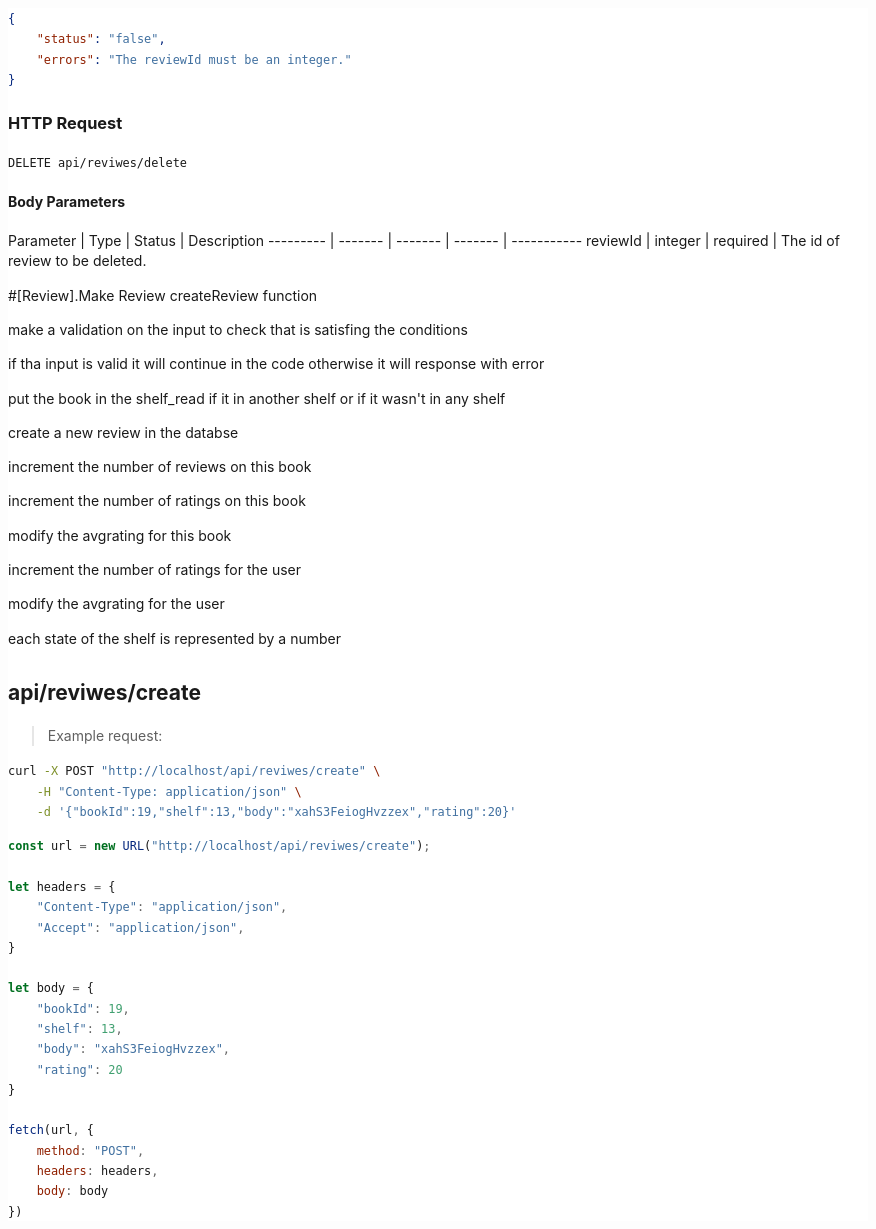 ```json
{
    "status": "false",
    "errors": "The reviewId must be an integer."
}
```

### HTTP Request
`DELETE api/reviwes/delete`

#### Body Parameters

Parameter | Type | Status | Description
--------- | ------- | ------- | ------- | -----------
    reviewId | integer |  required  | The id of review to be deleted.



#[Review].Make Review
 createReview function

 make a validation on the input to check that is satisfing the conditions 

 if tha input is valid it will continue in the code otherwise it will response with error

 put the book in the shelf_read if it in another shelf or if it wasn't in any shelf 

 create a new review in the databse 

 increment the number of reviews on this book 

 increment the number of ratings on this book

 modify the avgrating for this book 

 increment the number of ratings for the user

 modify the avgrating for the user 
 
each state of the shelf is represented by a number

## api/reviwes/create
> Example request:

```bash
curl -X POST "http://localhost/api/reviwes/create" \
    -H "Content-Type: application/json" \
    -d '{"bookId":19,"shelf":13,"body":"xahS3FeiogHvzzex","rating":20}'

```

```javascript
const url = new URL("http://localhost/api/reviwes/create");

let headers = {
    "Content-Type": "application/json",
    "Accept": "application/json",
}

let body = {
    "bookId": 19,
    "shelf": 13,
    "body": "xahS3FeiogHvzzex",
    "rating": 20
}

fetch(url, {
    method: "POST",
    headers: headers,
    body: body
})
```